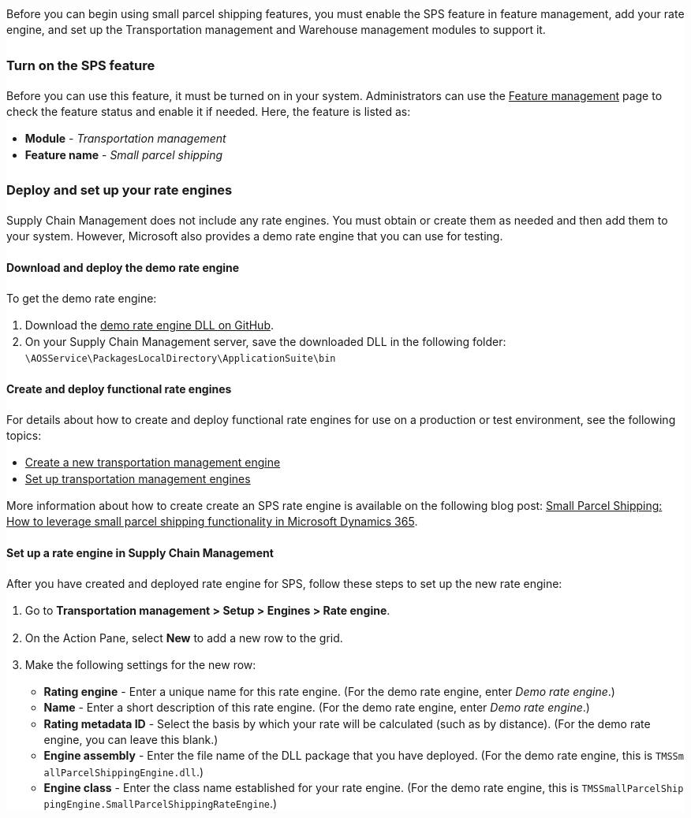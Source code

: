Before you can begin using small parcel shipping features, you must enable the SPS feature in feature management, add your rate engine, and set up the Transportation management and Warehouse management modules to support it.

### Turn on the SPS feature

Before you can use this feature, it must be turned on in your system. Administrators can use the [Feature management](../../fin-ops-core/fin-ops/get-started/feature-management/feature-management-overview.md) page to check the feature status and enable it if needed. Here, the feature is listed as:

- **Module** - *Transportation management*
- **Feature name** - *Small parcel shipping*

### Deploy and set up your rate engines

Supply Chain Management does not include any rate engines. You must obtain or create them as needed and then add them to your system. However, Microsoft also provides a demo rate engine that you can use for testing.

#### Download and deploy the demo rate engine

To get the demo rate engine:

1. Download the [demo rate engine DLL on GitHub](https://github.com/microsoft/Dynamics-365-FastTrack-Implementation-Assets/tree/master/SCM/SPS).
1. On your Supply Chain Management server, save the downloaded DLL in the following folder:  
`\AOSService\PackagesLocalDirectory\ApplicationSuite\bin`

#### Create and deploy functional rate engines

For details about how to create and deploy functional rate engines for use on a production or test environment, see the following topics:

- [Create a new transportation management engine](../transportation/create-new-transportation-management-engine.md)
- [Set up transportation management engines](https://docs.microsoft.com/dynamicsax-2012/appuser-itpro/set-up-transportation-management-engines)

More information about how to create create an SPS rate engine is available on the following blog post: [Small Parcel Shipping: How to leverage small parcel shipping functionality in Microsoft Dynamics 365](https://hub.bhsolutions.com/creating-a-mock-parcel-engine-in-d365?submissionGuid=46a1fccf-80b0-4b70-a6a0-4bf45a8756b5).

#### Set up a rate engine in Supply Chain Management

After you have created and deployed rate engine for SPS, follow these steps to set up the new rate engine:

1. Go to **Transportation management \> Setup \> Engines \> Rate engine**.

1. On the Action Pane, select **New** to add a new row to the grid.

1. Make the following settings for the new row:
    - **Rating engine** - Enter a unique name for this rate engine. (For the demo rate engine, enter *Demo rate engine*.)
    - **Name** - Enter a short description of this rate engine. (For the demo rate engine, enter *Demo rate engine*.)
    - **Rating metadata ID** - Select the basis by which your rate will be calculated (such as by distance). (For the demo rate engine, you can leave this blank.)
    - **Engine assembly** - Enter the file name of the DLL package that you have deployed. (For the demo rate engine, this is `TMSSmallParcelShippingEngine.dll`.)
    - **Engine class** - Enter the class name established for your rate engine. (For the demo rate engine, this is `TMSSmallParcelShippingEngine.SmallParcelShippingRateEngine`.)
